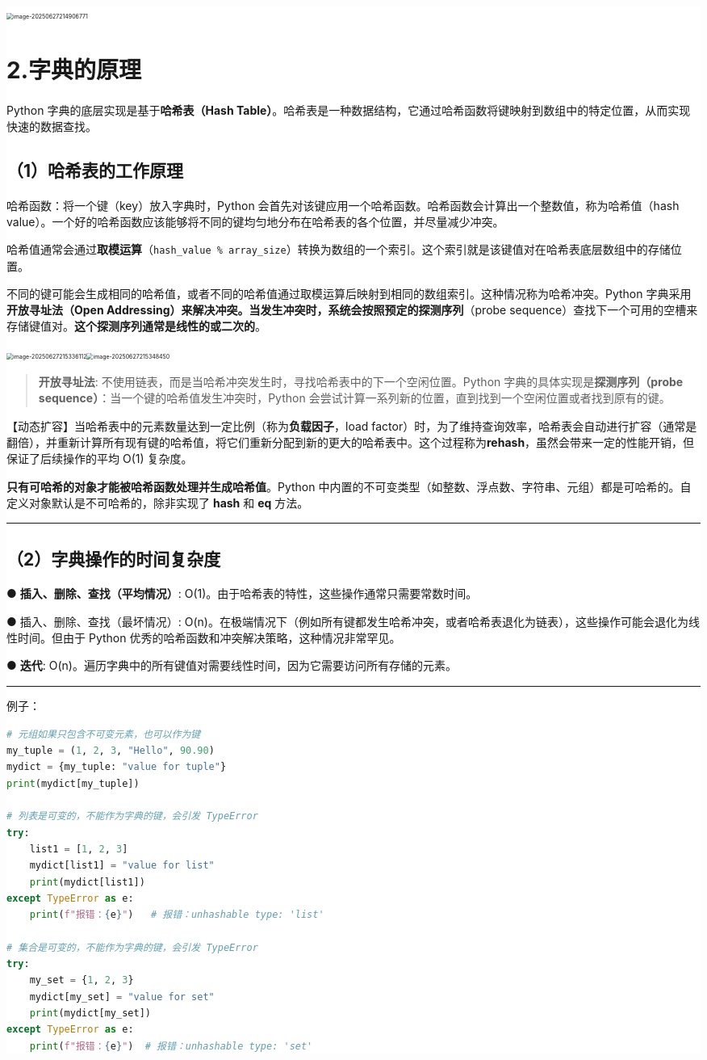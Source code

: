 <img src="https://wechat01.oss-cn-hangzhou.aliyuncs.com/img/image-20250627214906771.png" alt="image-20250627214906771" style="zoom:50%;" />





# 2.字典的原理

Python 字典的底层实现是基于**哈希表（Hash Table）**。哈希表是一种数据结构，它通过哈希函数将键映射到数组中的特定位置，从而实现快速的数据查找。

## （1）哈希表的工作原理

哈希函数：将一个键（key）放入字典时，Python 会首先对该键应用一个哈希函数。哈希函数会计算出一个整数值，称为哈希值（hash value）。一个好的哈希函数应该能够将不同的键均匀地分布在哈希表的各个位置，并尽量减少冲突。

哈希值通常会通过**取模运算**（`hash_value % array_size`）转换为数组的一个索引。这个索引就是该键值对在哈希表底层数组中的存储位置。

不同的键可能会生成相同的哈希值，或者不同的哈希值通过取模运算后映射到相同的数组索引。这种情况称为哈希冲突。Python 字典采用**开放寻址法（Open Addressing）**来解决冲突。当发生冲突时，系统会按照预定的**探测序列**（probe sequence）查找下一个可用的空槽来存储键值对。**这个探测序列通常是线性的或二次的**。

<img src="https://wechat01.oss-cn-hangzhou.aliyuncs.com/img/image-20250627215336112.png" alt="image-20250627215336112" style="zoom:50%;" /><img src="https://wechat01.oss-cn-hangzhou.aliyuncs.com/img/image-20250627215348450.png" alt="image-20250627215348450" style="zoom:50%;" />

> **开放寻址法**: 不使用链表，而是当哈希冲突发生时，寻找哈希表中的下一个空闲位置。Python 字典的具体实现是**探测序列（probe sequence）**：当一个键的哈希值发生冲突时，Python 会尝试计算一系列新的位置，直到找到一个空闲位置或者找到原有的键。

【动态扩容】当哈希表中的元素数量达到一定比例（称为**负载因子**，load factor）时，为了维持查询效率，哈希表会自动进行扩容（通常是翻倍），并重新计算所有现有键的哈希值，将它们重新分配到新的更大的哈希表中。这个过程称为**rehash**，虽然会带来一定的性能开销，但保证了后续操作的平均 O(1) 复杂度。

**只有可哈希的对象才能被哈希函数处理并生成哈希值**。Python 中内置的不可变类型（如整数、浮点数、字符串、元组）都是可哈希的。自定义对象默认是不可哈希的，除非实现了 __hash__ 和 __eq__ 方法。

----

## （2）字典操作的时间复杂度

● **插入、删除、查找（平均情况）**: O(1)。由于哈希表的特性，这些操作通常只需要常数时间。

● 插入、删除、查找（最坏情况）: O(n)。在极端情况下（例如所有键都发生哈希冲突，或者哈希表退化为链表），这些操作可能会退化为线性时间。但由于 Python 优秀的哈希函数和冲突解决策略，这种情况非常罕见。

● **迭代**: O(n)。遍历字典中的所有键值对需要线性时间，因为它需要访问所有存储的元素。

----

例子：

```python
# 元组如果只包含不可变元素，也可以作为键
my_tuple = (1, 2, 3, "Hello", 90.90)
mydict = {my_tuple: "value for tuple"}
print(mydict[my_tuple])

# 列表是可变的，不能作为字典的键，会引发 TypeError
try:
    list1 = [1, 2, 3]
    mydict[list1] = "value for list"
    print(mydict[list1])
except TypeError as e:
    print(f"报错：{e}")   # 报错：unhashable type: 'list'

# 集合是可变的，不能作为字典的键，会引发 TypeError
try:
    my_set = {1, 2, 3}
    mydict[my_set] = "value for set"
    print(mydict[my_set])
except TypeError as e:
    print(f"报错：{e}")  # 报错：unhashable type: 'set'
```
